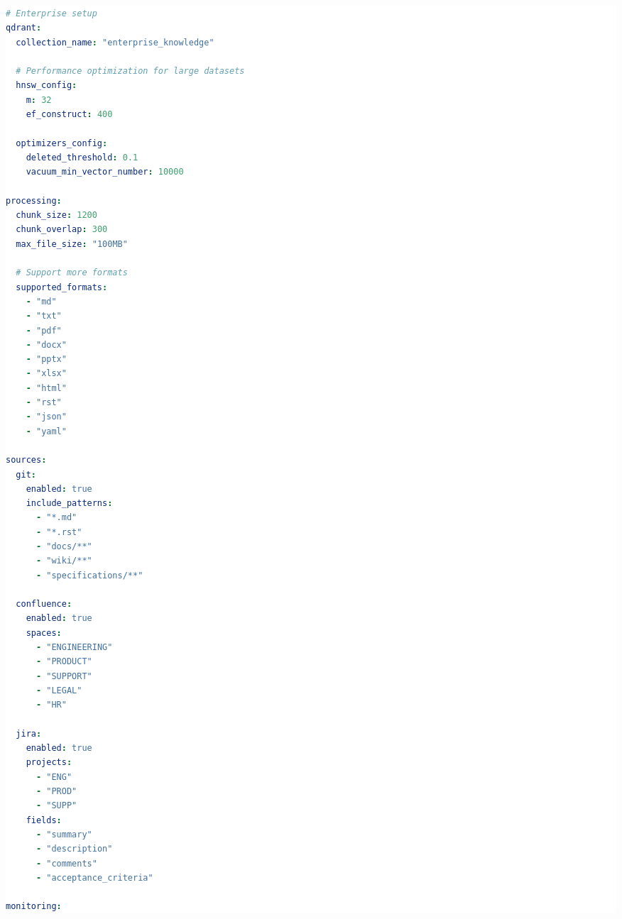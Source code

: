 ```yaml
# Enterprise setup
qdrant:
  collection_name: "enterprise_knowledge"
  
  # Performance optimization for large datasets
  hnsw_config:
    m: 32
    ef_construct: 400
  
  optimizers_config:
    deleted_threshold: 0.1
    vacuum_min_vector_number: 10000

processing:
  chunk_size: 1200
  chunk_overlap: 300
  max_file_size: "100MB"
  
  # Support more formats
  supported_formats:
    - "md"
    - "txt"
    - "pdf"
    - "docx"
    - "pptx"
    - "xlsx"
    - "html"
    - "rst"
    - "json"
    - "yaml"

sources:
  git:
    enabled: true
    include_patterns:
      - "*.md"
      - "*.rst"
      - "docs/**"
      - "wiki/**"
      - "specifications/**"
  
  confluence:
    enabled: true
    spaces:
      - "ENGINEERING"
      - "PRODUCT"
      - "SUPPORT"
      - "LEGAL"
      - "HR"
  
  jira:
    enabled: true
    projects:
      - "ENG"
      - "PROD"
      - "SUPP"
    fields:
      - "summary"
      - "description"
      - "comments"
      - "acceptance_criteria"

monitoring:
```